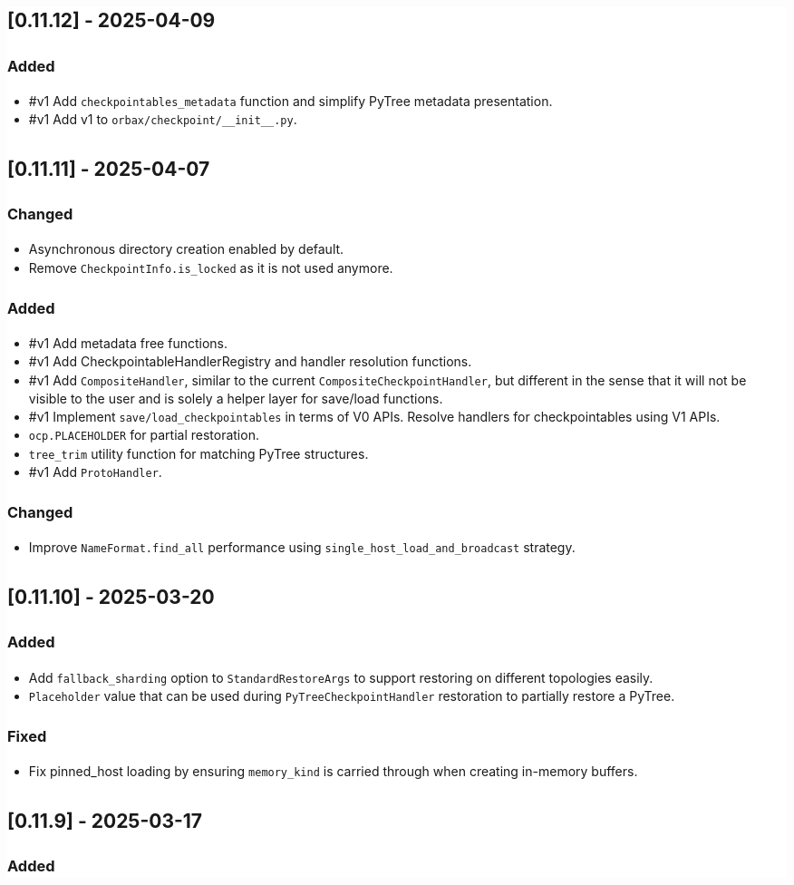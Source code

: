 ## [0.11.12] - 2025-04-09

### Added

- #v1 Add `checkpointables_metadata` function and simplify PyTree
metadata presentation.
- #v1 Add v1 to `orbax/checkpoint/__init__.py`.

## [0.11.11] - 2025-04-07

### Changed

- Asynchronous directory creation enabled by default.
- Remove `CheckpointInfo.is_locked` as it is not used anymore.

### Added

- #v1 Add metadata free functions.
- #v1 Add CheckpointableHandlerRegistry and handler resolution functions.
- #v1 Add `CompositeHandler`, similar to the current
`CompositeCheckpointHandler`, but different in the sense that it will not be
visible to the user and is solely a helper layer for save/load functions.
- #v1 Implement `save/load_checkpointables` in terms of V0 APIs. Resolve
handlers for checkpointables using V1 APIs.
- `ocp.PLACEHOLDER` for partial restoration.
- `tree_trim` utility function for matching PyTree structures.
- #v1 Add `ProtoHandler`.

### Changed

- Improve `NameFormat.find_all` performance using
 `single_host_load_and_broadcast` strategy.

## [0.11.10] - 2025-03-20

### Added

- Add `fallback_sharding` option to `StandardRestoreArgs` to support restoring
on different topologies easily.
- `Placeholder` value that can be used during `PyTreeCheckpointHandler` restoration to partially restore a PyTree.

### Fixed

- Fix pinned_host loading by ensuring `memory_kind` is carried through when creating in-memory buffers.

## [0.11.9] - 2025-03-17

### Added
